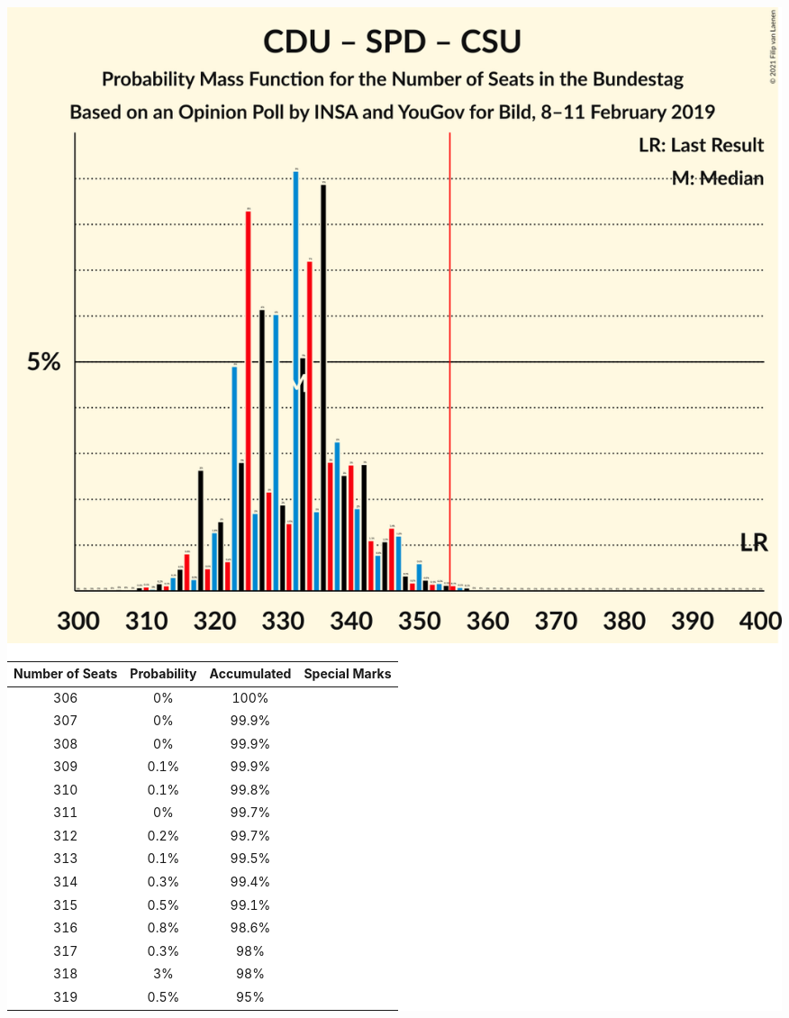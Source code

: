 ![Graph with seats probability mass function not yet produced](2019-02-11-INSAandYouGov-coalitions-seats-pmf-cdu–spd–csu.png "Seats Probability Mass Function")

| Number of Seats | Probability | Accumulated | Special Marks |
|:---------------:|:-----------:|:-----------:|:-------------:|
| 306 | 0% | 100% |  |
| 307 | 0% | 99.9% |  |
| 308 | 0% | 99.9% |  |
| 309 | 0.1% | 99.9% |  |
| 310 | 0.1% | 99.8% |  |
| 311 | 0% | 99.7% |  |
| 312 | 0.2% | 99.7% |  |
| 313 | 0.1% | 99.5% |  |
| 314 | 0.3% | 99.4% |  |
| 315 | 0.5% | 99.1% |  |
| 316 | 0.8% | 98.6% |  |
| 317 | 0.3% | 98% |  |
| 318 | 3% | 98% |  |
| 319 | 0.5% | 95% |  |
